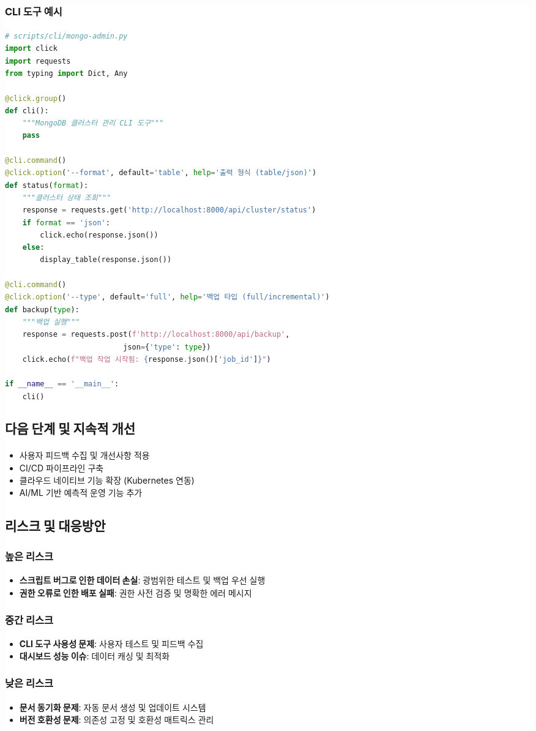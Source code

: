 ### CLI 도구 예시
```python
# scripts/cli/mongo-admin.py
import click
import requests
from typing import Dict, Any

@click.group()
def cli():
    """MongoDB 클러스터 관리 CLI 도구"""
    pass

@cli.command()
@click.option('--format', default='table', help='출력 형식 (table/json)')
def status(format):
    """클러스터 상태 조회"""
    response = requests.get('http://localhost:8000/api/cluster/status')
    if format == 'json':
        click.echo(response.json())
    else:
        display_table(response.json())

@cli.command()
@click.option('--type', default='full', help='백업 타입 (full/incremental)')
def backup(type):
    """백업 실행"""
    response = requests.post(f'http://localhost:8000/api/backup', 
                           json={'type': type})
    click.echo(f"백업 작업 시작됨: {response.json()['job_id']}")

if __name__ == '__main__':
    cli()
```

## 다음 단계 및 지속적 개선
- 사용자 피드백 수집 및 개선사항 적용
- CI/CD 파이프라인 구축
- 클라우드 네이티브 기능 확장 (Kubernetes 연동)
- AI/ML 기반 예측적 운영 기능 추가

## 리스크 및 대응방안

### 높은 리스크
- **스크립트 버그로 인한 데이터 손실**: 광범위한 테스트 및 백업 우선 실행
- **권한 오류로 인한 배포 실패**: 권한 사전 검증 및 명확한 에러 메시지

### 중간 리스크
- **CLI 도구 사용성 문제**: 사용자 테스트 및 피드백 수집
- **대시보드 성능 이슈**: 데이터 캐싱 및 최적화

### 낮은 리스크
- **문서 동기화 문제**: 자동 문서 생성 및 업데이트 시스템
- **버전 호환성 문제**: 의존성 고정 및 호환성 매트릭스 관리